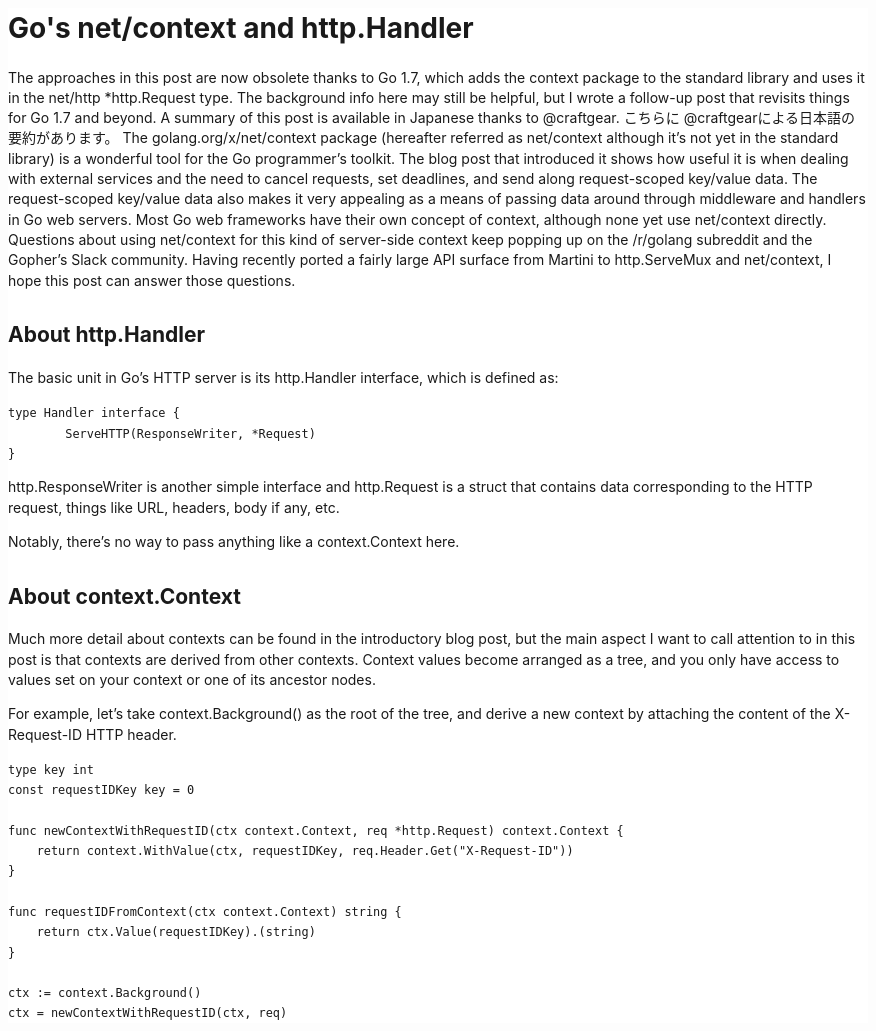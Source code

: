 # Go's net/context and http.Handler

The approaches in this post are now obsolete thanks to Go 1.7, which adds the context package to the standard library and uses it in the net/http *http.Request type. The background info here may still be helpful, but I wrote a follow-up post that revisits things for Go 1.7 and beyond.
A summary of this post is available in Japanese thanks to @craftgear. こちらに @craftgearによる日本語の要約があります。
The golang.org/x/net/context package (hereafter referred as net/context although it’s not yet in the standard library) is a wonderful tool for the Go programmer’s toolkit. The blog post that introduced it shows how useful it is when dealing with external services and the need to cancel requests, set deadlines, and send along request-scoped key/value data.
The request-scoped key/value data also makes it very appealing as a means of passing data around through middleware and handlers in Go web servers. Most Go web frameworks have their own concept of context, although none yet use net/context directly.
Questions about using net/context for this kind of server-side context keep popping up on the /r/golang subreddit and the Gopher’s Slack community. Having recently ported a fairly large API surface from Martini to http.ServeMux and net/context, I hope this post can answer those questions.

## About http.Handler
The basic unit in Go’s HTTP server is its http.Handler interface, which is defined as:

```
type Handler interface {
        ServeHTTP(ResponseWriter, *Request)
}
```

http.ResponseWriter is another simple interface and http.Request is a struct that contains data corresponding to the HTTP request, things like URL, headers, body if any, etc.

Notably, there’s no way to pass anything like a context.Context here.

## About context.Context
Much more detail about contexts can be found in the introductory blog post, but the main aspect I want to call attention to in this post is that contexts are derived from other contexts. Context values become arranged as a tree, and you only have access to values set on your context or one of its ancestor nodes.

For example, let’s take context.Background() as the root of the tree, and derive a new context by attaching the content of the X-Request-ID HTTP header.
```
type key int
const requestIDKey key = 0

func newContextWithRequestID(ctx context.Context, req *http.Request) context.Context {
    return context.WithValue(ctx, requestIDKey, req.Header.Get("X-Request-ID"))
}

func requestIDFromContext(ctx context.Context) string {
    return ctx.Value(requestIDKey).(string)
}

ctx := context.Background()
ctx = newContextWithRequestID(ctx, req)
```
